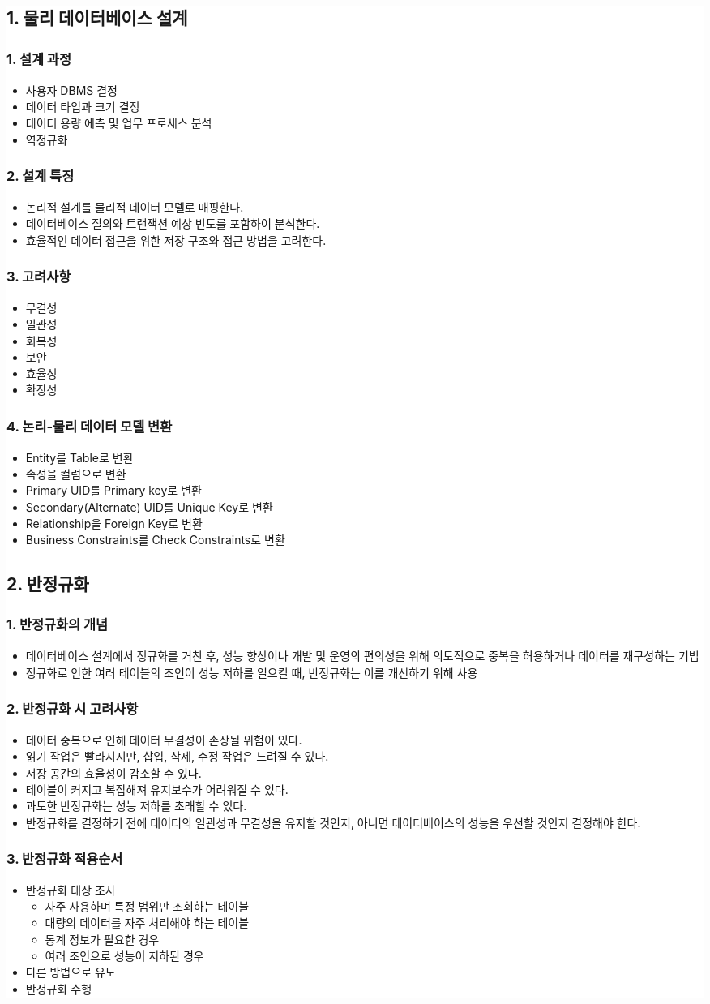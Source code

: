 ## 1. 물리 데이터베이스 설계
### 1. 설계 과정
- 사용자 DBMS 결정
- 데이터 타입과 크기 결정
- 데이터 용량 에측 및 업무 프로세스 분석
- 역정규화

### 2. 설계 특징
- 논리적 설계를 물리적 데이터 모델로 매핑한다.
- 데이터베이스 질의와 트랜잭션 예상 빈도를 포함하여 분석한다.
- 효율적인 데이터 접근을 위한 저장 구조와 접근 방법을 고려한다.

### 3. 고려사항
- 무결성
- 일관성
- 회복성
- 보안
- 효율성
- 확장성  

### 4. 논리-물리 데이터 모델 변환
- Entity를 Table로 변환
- 속성을 컬럼으로 변환
- Primary UID를 Primary key로 변환
- Secondary(Alternate) UID를 Unique Key로 변환
- Relationship을 Foreign Key로 변환
- Business Constraints를 Check Constraints로 변환

## 2. 반정규화
### 1. 반정규화의 개념
- 데이터베이스 설계에서 정규화를 거친 후, 성능 향상이나 개발 및 운영의 편의성을 위해 의도적으로 중복을 허용하거나 데이터를 재구성하는 기법
- 정규화로 인한 여러 테이블의 조인이 성능 저하를 일으킬 때, 반정규화는 이를 개선하기 위해 사용
### 2. 반정규화 시 고려사항
- 데이터 중복으로 인해 데이터 무결성이 손상될 위험이 있다.
- 읽기 작업은 빨라지지만, 삽입, 삭제, 수정 작업은 느려질 수 있다.
- 저장 공간의 효율성이 감소할 수 있다.
- 테이블이 커지고 복잡해져 유지보수가 어려워질 수 있다.
- 과도한 반정규화는 성능 저하를 초래할 수 있다.
- 반정규화를 결정하기 전에 데이터의 일관성과 무결성을 유지할 것인지, 아니면 데이터베이스의 성능을 우선할 것인지 결정해야 한다.

### 3. 반정규화 적용순서
- 반정규화 대상 조사
  - 자주 사용하며 특정 범위만 조회하는 테이블
  - 대량의 데이터를 자주 처리해야 하는 테이블
  - 통계 정보가 필요한 경우
  - 여러 조인으로 성능이 저하된 경우
- 다른 방법으로 유도
- 반정규화 수행
